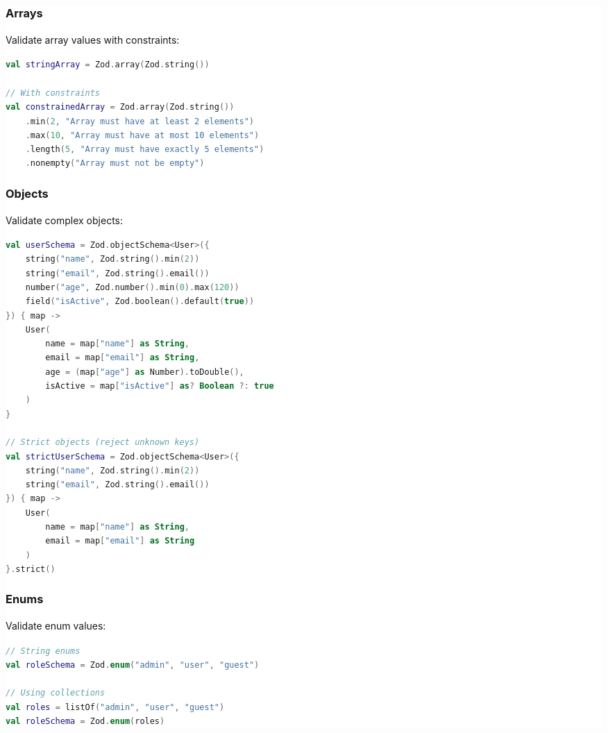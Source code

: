 ### Arrays

Validate array values with constraints:

```kotlin
val stringArray = Zod.array(Zod.string())

// With constraints
val constrainedArray = Zod.array(Zod.string())
    .min(2, "Array must have at least 2 elements")
    .max(10, "Array must have at most 10 elements")
    .length(5, "Array must have exactly 5 elements")
    .nonempty("Array must not be empty")
```

### Objects

Validate complex objects:

```kotlin
val userSchema = Zod.objectSchema<User>({
    string("name", Zod.string().min(2))
    string("email", Zod.string().email())
    number("age", Zod.number().min(0).max(120))
    field("isActive", Zod.boolean().default(true))
}) { map ->
    User(
        name = map["name"] as String,
        email = map["email"] as String,
        age = (map["age"] as Number).toDouble(),
        isActive = map["isActive"] as? Boolean ?: true
    )
}

// Strict objects (reject unknown keys)
val strictUserSchema = Zod.objectSchema<User>({
    string("name", Zod.string().min(2))
    string("email", Zod.string().email())
}) { map ->
    User(
        name = map["name"] as String,
        email = map["email"] as String
    )
}.strict()
```

### Enums

Validate enum values:

```kotlin
// String enums
val roleSchema = Zod.enum("admin", "user", "guest")

// Using collections
val roles = listOf("admin", "user", "guest")
val roleSchema = Zod.enum(roles)
```
